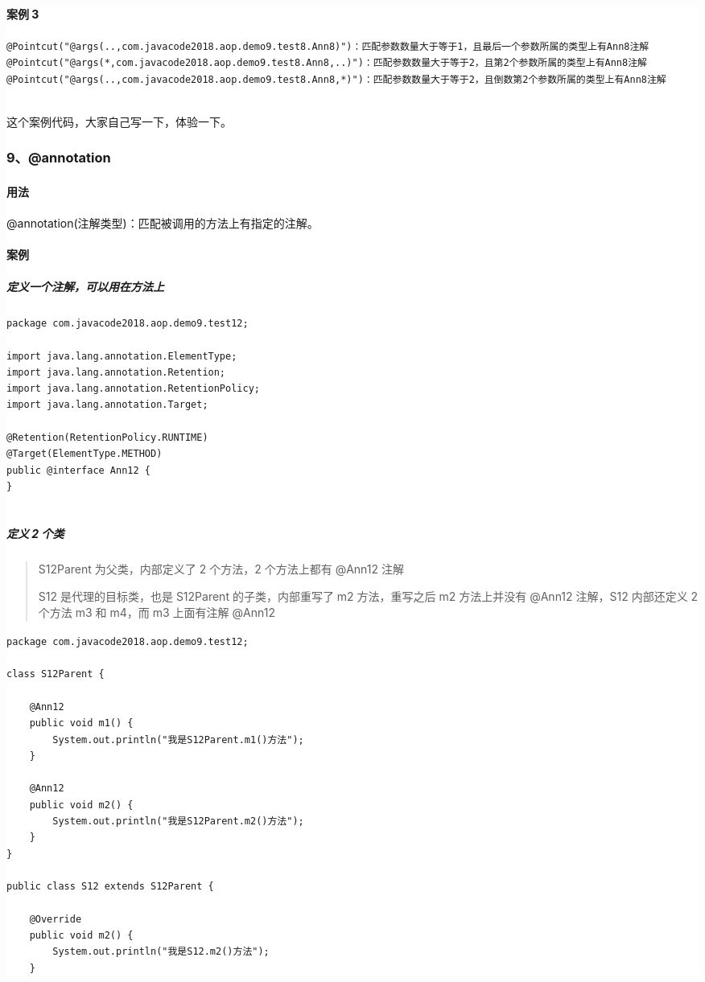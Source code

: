 #### 案例 3

```
@Pointcut("@args(..,com.javacode2018.aop.demo9.test8.Ann8)")：匹配参数数量大于等于1，且最后一个参数所属的类型上有Ann8注解
@Pointcut("@args(*,com.javacode2018.aop.demo9.test8.Ann8,..)")：匹配参数数量大于等于2，且第2个参数所属的类型上有Ann8注解
@Pointcut("@args(..,com.javacode2018.aop.demo9.test8.Ann8,*)")：匹配参数数量大于等于2，且倒数第2个参数所属的类型上有Ann8注解


```

这个案例代码，大家自己写一下，体验一下。

### 9、@annotation

#### 用法

@annotation(注解类型)：匹配被调用的方法上有指定的注解。

#### 案例

##### 定义一个注解，可以用在方法上

```
package com.javacode2018.aop.demo9.test12;

import java.lang.annotation.ElementType;
import java.lang.annotation.Retention;
import java.lang.annotation.RetentionPolicy;
import java.lang.annotation.Target;

@Retention(RetentionPolicy.RUNTIME)
@Target(ElementType.METHOD)
public @interface Ann12 {
}


```

##### 定义 2 个类

> S12Parent 为父类，内部定义了 2 个方法，2 个方法上都有 @Ann12 注解
> 
> S12 是代理的目标类，也是 S12Parent 的子类，内部重写了 m2 方法，重写之后 m2 方法上并没有 @Ann12 注解，S12 内部还定义 2 个方法 m3 和 m4，而 m3 上面有注解 @Ann12

```
package com.javacode2018.aop.demo9.test12;

class S12Parent {

    @Ann12
    public void m1() {
        System.out.println("我是S12Parent.m1()方法");
    }

    @Ann12
    public void m2() {
        System.out.println("我是S12Parent.m2()方法");
    }
}

public class S12 extends S12Parent {

    @Override
    public void m2() {
        System.out.println("我是S12.m2()方法");
    }
```